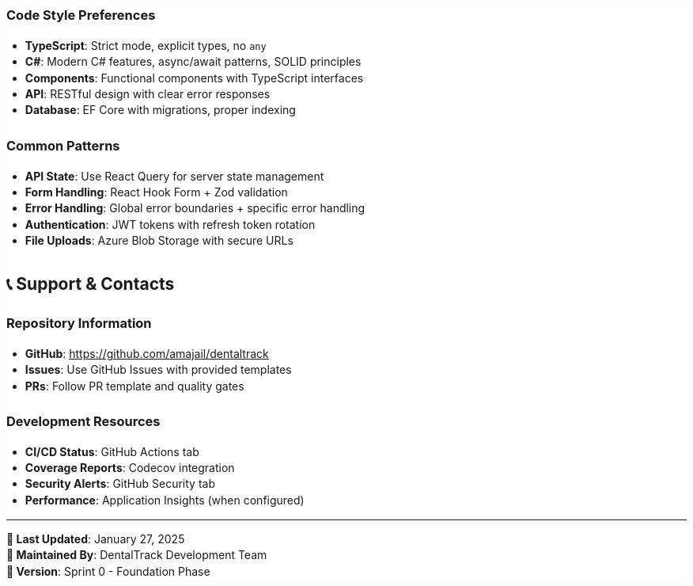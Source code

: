 ### Code Style Preferences
- **TypeScript**: Strict mode, explicit types, no `any`
- **C#**: Modern C# features, async/await patterns, SOLID principles
- **Components**: Functional components with TypeScript interfaces
- **API**: RESTful design with clear error responses
- **Database**: EF Core with migrations, proper indexing

### Common Patterns
- **API State**: Use React Query for server state management
- **Form Handling**: React Hook Form + Zod validation
- **Error Handling**: Global error boundaries + specific error handling
- **Authentication**: JWT tokens with refresh token rotation
- **File Uploads**: Azure Blob Storage with secure URLs

## 📞 Support & Contacts

### Repository Information
- **GitHub**: https://github.com/amajail/dentaltrack
- **Issues**: Use GitHub Issues with provided templates
- **PRs**: Follow PR template and quality gates

### Development Resources
- **CI/CD Status**: GitHub Actions tab
- **Coverage Reports**: Codecov integration
- **Security Alerts**: GitHub Security tab
- **Performance**: Application Insights (when configured)

---

**📅 Last Updated**: January 27, 2025  
**📝 Maintained By**: DentalTrack Development Team  
**🔄 Version**: Sprint 0 - Foundation Phase
